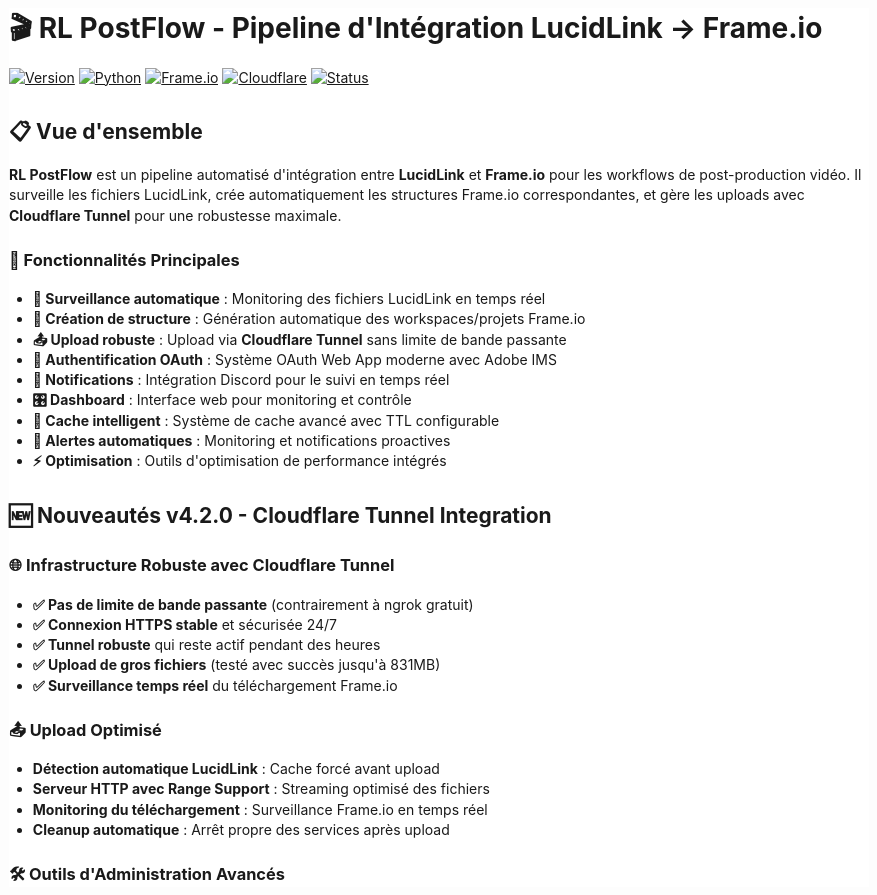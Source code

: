 # 🎬 RL PostFlow - Pipeline d'Intégration LucidLink → Frame.io

[![Version](https://img.shields.io/badge/version-4.2.0-blue.svg)](https://github.com/your-repo/rl_postflow)
[![Python](https://img.shields.io/badge/python-3.8+-green.svg)](https://python.org)
[![Frame.io](https://img.shields.io/badge/Frame.io-v4-orange.svg)](https://frame.io)
[![Cloudflare](https://img.shields.io/badge/Cloudflare-Tunnel-blue.svg)](https://developers.cloudflare.com/cloudflare-one/connections/connect-networks/)
[![Status](https://img.shields.io/badge/status-Production%20Ready-brightgreen.svg)](https://github.com/your-repo/rl_postflow)

## 📋 Vue d'ensemble

**RL PostFlow** est un pipeline automatisé d'intégration entre **LucidLink** et **Frame.io** pour les workflows de post-production vidéo. Il surveille les fichiers LucidLink, crée automatiquement les structures Frame.io correspondantes, et gère les uploads avec **Cloudflare Tunnel** pour une robustesse maximale.

### 🚀 Fonctionnalités Principales

- **🔄 Surveillance automatique** : Monitoring des fichiers LucidLink en temps réel
- **📁 Création de structure** : Génération automatique des workspaces/projets Frame.io
- **📤 Upload robuste** : Upload via **Cloudflare Tunnel** sans limite de bande passante
- **🔐 Authentification OAuth** : Système OAuth Web App moderne avec Adobe IMS
- **📢 Notifications** : Intégration Discord pour le suivi en temps réel
- **🎛️ Dashboard** : Interface web pour monitoring et contrôle
- **💾 Cache intelligent** : Système de cache avancé avec TTL configurable
- **🚨 Alertes automatiques** : Monitoring et notifications proactives
- **⚡ Optimisation** : Outils d'optimisation de performance intégrés

## 🆕 Nouveautés v4.2.0 - Cloudflare Tunnel Integration

### 🌐 Infrastructure Robuste avec Cloudflare Tunnel

- **✅ Pas de limite de bande passante** (contrairement à ngrok gratuit)
- **✅ Connexion HTTPS stable** et sécurisée 24/7
- **✅ Tunnel robuste** qui reste actif pendant des heures
- **✅ Upload de gros fichiers** (testé avec succès jusqu'à 831MB)
- **✅ Surveillance temps réel** du téléchargement Frame.io

### 📤 Upload Optimisé

- **Détection automatique LucidLink** : Cache forcé avant upload
- **Serveur HTTP avec Range Support** : Streaming optimisé des fichiers
- **Monitoring du téléchargement** : Surveillance Frame.io en temps réel
- **Cleanup automatique** : Arrêt propre des services après upload

### 🛠️ Outils d'Administration Avancés
